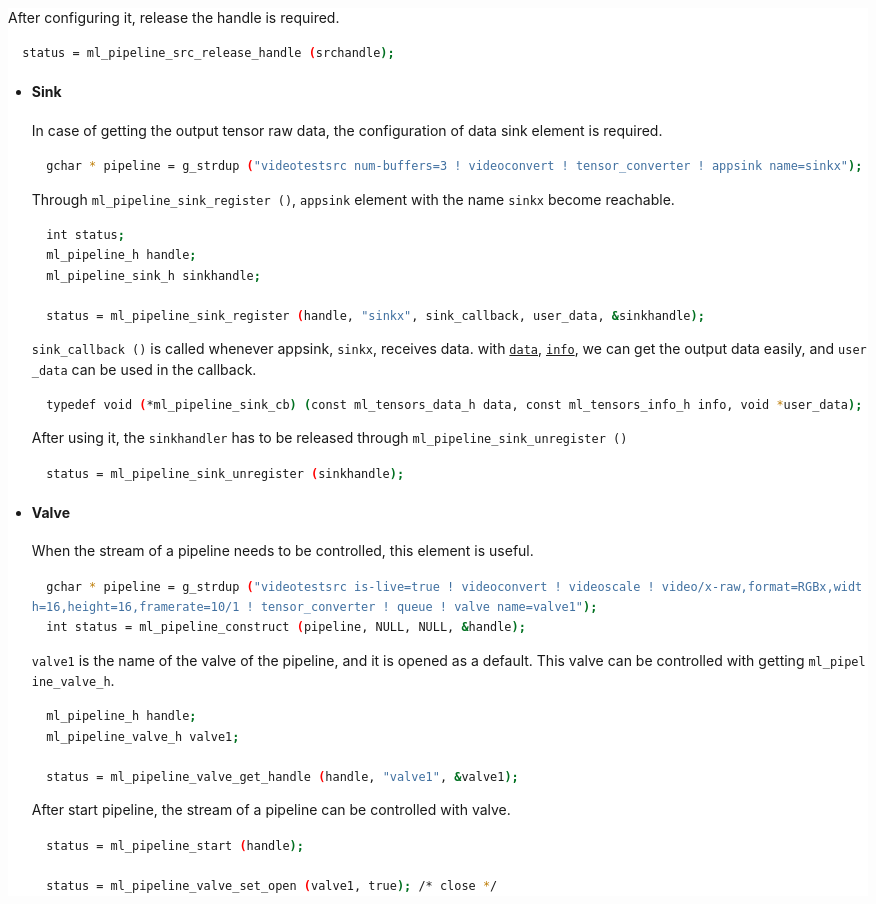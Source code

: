  After configuring it, release the handle is required.

  ```bash
    status = ml_pipeline_src_release_handle (srchandle);
  ```

* #### Sink <a name="sinkelement"></a>
  In case of getting the output tensor raw data, the configuration of data sink element is required.
  ```bash
    gchar * pipeline = g_strdup ("videotestsrc num-buffers=3 ! videoconvert ! tensor_converter ! appsink name=sinkx");
  ```

  Through `ml_pipeline_sink_register ()`, `appsink` element with the name `sinkx` become reachable.
  ```bash
    int status;
    ml_pipeline_h handle;
    ml_pipeline_sink_h sinkhandle;

    status = ml_pipeline_sink_register (handle, "sinkx", sink_callback, user_data, &sinkhandle);
  ```

  `sink_callback ()` is called whenever appsink, `sinkx`, receives data. with [`data`](#tensorsdata), [`info`](#tensorsinfo), we can get the output data easily, and `user_data` can be used in the callback.

  ```bash
    typedef void (*ml_pipeline_sink_cb) (const ml_tensors_data_h data, const ml_tensors_info_h info, void *user_data);
  ```

  After using it, the `sinkhandler` has to be released through `ml_pipeline_sink_unregister ()`
  ```bash
    status = ml_pipeline_sink_unregister (sinkhandle);
  ```


* #### Valve <a name="valveelement"></a>
  When the stream of a pipeline needs to be controlled, this element is useful.

  ```bash
    gchar * pipeline = g_strdup ("videotestsrc is-live=true ! videoconvert ! videoscale ! video/x-raw,format=RGBx,width=16,height=16,framerate=10/1 ! tensor_converter ! queue ! valve name=valve1");
    int status = ml_pipeline_construct (pipeline, NULL, NULL, &handle);
  ```

  `valve1` is the name of the valve of the pipeline, and it is opened as a default. This valve can be controlled with getting `ml_pipeline_valve_h`.

  ```bash
    ml_pipeline_h handle;
    ml_pipeline_valve_h valve1;

    status = ml_pipeline_valve_get_handle (handle, "valve1", &valve1);
  ```

  After start pipeline, the stream of a pipeline can be controlled with valve.
  ```bash
    status = ml_pipeline_start (handle);

    status = ml_pipeline_valve_set_open (valve1, true); /* close */
  ```
